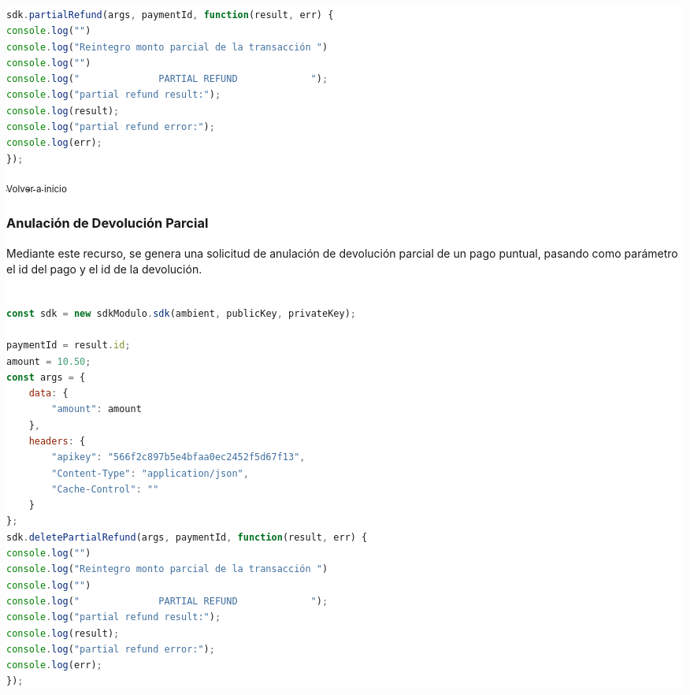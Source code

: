 ```javascript
sdk.partialRefund(args, paymentId, function(result, err) {
console.log("")
console.log("Reintegro monto parcial de la transacción ")
console.log("")
console.log("              PARTIAL REFUND             ");
console.log("partial refund result:");
console.log(result);
console.log("partial refund error:");
console.log(err);
});

```

[<sub>Volver a inicio</sub>](#decidir-sdk-nodejs)


<a name="deletepartialrefund"></a>

### Anulación de Devolución Parcial

Mediante este recurso, se genera una solicitud de anulación de devolución parcial de un pago puntual, pasando como parámetro el id del pago y el id de la devolución.

```javascript

const sdk = new sdkModulo.sdk(ambient, publicKey, privateKey);

paymentId = result.id;
amount = 10.50;
const args = {
    data: {
        "amount": amount
    },
    headers: {
        "apikey": "566f2c897b5e4bfaa0ec2452f5d67f13",
        "Content-Type": "application/json",
        "Cache-Control": ""
    }
};
sdk.deletePartialRefund(args, paymentId, function(result, err) {
console.log("")
console.log("Reintegro monto parcial de la transacción ")
console.log("")
console.log("              PARTIAL REFUND             ");
console.log("partial refund result:");
console.log(result);
console.log("partial refund error:");
console.log(err);
});


```
